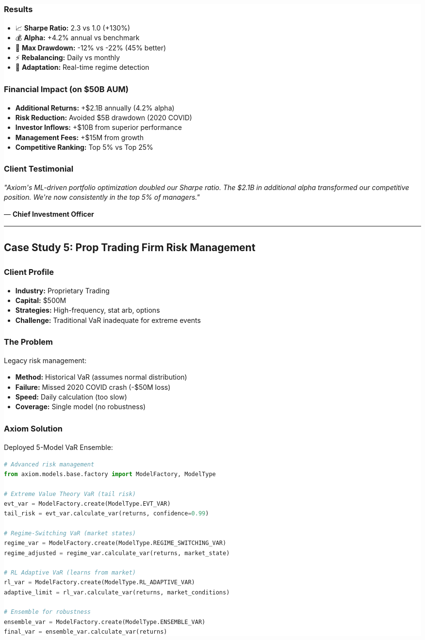 ### Results
- 📈 **Sharpe Ratio:** 2.3 vs 1.0 (+130%)
- 💰 **Alpha:** +4.2% annual vs benchmark
- 🎯 **Max Drawdown:** -12% vs -22% (45% better)
- ⚡ **Rebalancing:** Daily vs monthly
- 🔄 **Adaptation:** Real-time regime detection

### Financial Impact (on $50B AUM)
- **Additional Returns:** +$2.1B annually (4.2% alpha)
- **Risk Reduction:** Avoided $5B drawdown (2020 COVID)
- **Investor Inflows:** +$10B from superior performance
- **Management Fees:** +$15M from growth
- **Competitive Ranking:** Top 5% vs Top 25%

### Client Testimonial
*"Axiom's ML-driven portfolio optimization doubled our Sharpe ratio. The $2.1B in additional alpha transformed our competitive position. We're now consistently in the top 5% of managers."*

— **Chief Investment Officer**

---

## Case Study 5: Prop Trading Firm Risk Management

### Client Profile
- **Industry:** Proprietary Trading
- **Capital:** $500M
- **Strategies:** High-frequency, stat arb, options
- **Challenge:** Traditional VaR inadequate for extreme events

### The Problem
Legacy risk management:
- **Method:** Historical VaR (assumes normal distribution)
- **Failure:** Missed 2020 COVID crash (-$50M loss)
- **Speed:** Daily calculation (too slow)
- **Coverage:** Single model (no robustness)

### Axiom Solution
Deployed 5-Model VaR Ensemble:
```python
# Advanced risk management
from axiom.models.base.factory import ModelFactory, ModelType

# Extreme Value Theory VaR (tail risk)
evt_var = ModelFactory.create(ModelType.EVT_VAR)
tail_risk = evt_var.calculate_var(returns, confidence=0.99)

# Regime-Switching VaR (market states)
regime_var = ModelFactory.create(ModelType.REGIME_SWITCHING_VAR)
regime_adjusted = regime_var.calculate_var(returns, market_state)

# RL Adaptive VaR (learns from market)
rl_var = ModelFactory.create(ModelType.RL_ADAPTIVE_VAR)
adaptive_limit = rl_var.calculate_var(returns, market_conditions)

# Ensemble for robustness
ensemble_var = ModelFactory.create(ModelType.ENSEMBLE_VAR)
final_var = ensemble_var.calculate_var(returns)
```
